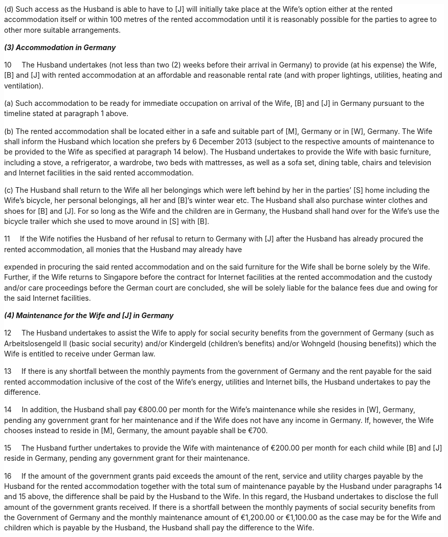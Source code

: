  (d) Such access as the Husband is able to have to [J] will initially take place at the Wife’s option either at the rented accommodation itself or within 100 metres of the rented accommodation until it is reasonably possible for the parties to agree to other more suitable arrangements. 

**_(3) Accommodation in Germany_** 

10     The Husband undertakes (not less than two (2) weeks before their arrival in Germany) to provide (at his expense) the Wife, [B] and [J] with rented accommodation at an affordable and reasonable rental rate (and with proper lightings, utilities, heating and ventilation). 

 (a) Such accommodation to be ready for immediate occupation on arrival of the Wife, [B] and [J] in Germany pursuant to the timeline stated at paragraph 1 above. 

 (b) The rented accommodation shall be located either in a safe and suitable part of [M], Germany or in [W], Germany. The Wife shall inform the Husband which location she prefers by 6 December 2013 (subject to the respective amounts of maintenance to be provided to the Wife as specified at paragraph 14 below). The Husband undertakes to provide the Wife with basic furniture, including a stove, a refrigerator, a wardrobe, two beds with mattresses, as well as a sofa set, dining table, chairs and television and Internet facilities in the said rented accommodation. 

 (c) The Husband shall return to the Wife all her belongings which were left behind by her in the parties’ [S] home including the Wife’s bicycle, her personal belongings, all her and [B]’s winter wear etc. The Husband shall also purchase winter clothes and shoes for [B] and [J]. For so long as the Wife and the children are in Germany, the Husband shall hand over for the Wife’s use the bicycle trailer which she used to move around in [S] with [B]. 

11     If the Wife notifies the Husband of her refusal to return to Germany with [J] after the Husband has already procured the rented accommodation, all monies that the Husband may already have 


expended in procuring the said rented accommodation and on the said furniture for the Wife shall be borne solely by the Wife. Further, if the Wife returns to Singapore before the contract for Internet facilities at the rented accommodation and the custody and/or care proceedings before the German court are concluded, she will be solely liable for the balance fees due and owing for the said Internet facilities. 

**_(4) Maintenance for the Wife and [J] in Germany_** 

12     The Husband undertakes to assist the Wife to apply for social security benefits from the government of Germany (such as Arbeitslosengeld II (basic social security) and/or Kindergeld (children’s benefits) and/or Wohngeld (housing benefits)) which the Wife is entitled to receive under German law. 

13     If there is any shortfall between the monthly payments from the government of Germany and the rent payable for the said rented accommodation inclusive of the cost of the Wife’s energy, utilities and Internet bills, the Husband undertakes to pay the difference. 

14     In addition, the Husband shall pay €800.00 per month for the Wife’s maintenance while she resides in [W], Germany, pending any government grant for her maintenance and if the Wife does not have any income in Germany. If, however, the Wife chooses instead to reside in [M], Germany, the amount payable shall be €700. 

15     The Husband further undertakes to provide the Wife with maintenance of €200.00 per month for each child while [B] and [J] reside in Germany, pending any government grant for their maintenance. 

16     If the amount of the government grants paid exceeds the amount of the rent, service and utility charges payable by the Husband for the rented accommodation together with the total sum of maintenance payable by the Husband under paragraphs 14 and 15 above, the difference shall be paid by the Husband to the Wife. In this regard, the Husband undertakes to disclose the full amount of the government grants received. If there is a shortfall between the monthly payments of social security benefits from the Government of Germany and the monthly maintenance amount of €1,200.00 or €1,100.00 as the case may be for the Wife and children which is payable by the Husband, the Husband shall pay the difference to the Wife. 

